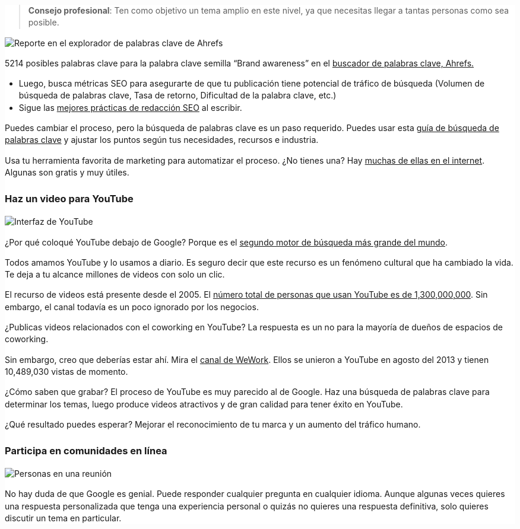 > **Consejo profesional**: Ten como objetivo un tema amplio en este nivel, ya que necesitas llegar a tantas personas como sea posible.

![Reporte en el explorador de palabras clave de Ahrefs](https://s3.ap-northeast-2.amazonaws.com/blogs.andcards.com/how-to-boost-your-coworking-brand-awareness-the-first-step-of-building-a-marketing-funnel-4.jpg|height=1080,width=1920)

5214 posibles palabras clave para la palabra clave semilla “Brand awareness” en el [buscador de palabras clave, Ahrefs.](https://ahrefs.com)

- Luego, busca métricas SEO para asegurarte de que tu publicación tiene potencial de tráfico de búsqueda (Volumen de búsqueda de palabras clave, Tasa de retorno, Dificultad de la palabra clave, etc.) 
- Sigue las [mejores prácticas de redacción SEO](https://yoast.com/complete-guide-seo-copywriting/) al escribir.

Puedes cambiar el proceso, pero la búsqueda de palabras clave es un paso requerido. Puedes usar esta [guía de búsqueda de palabras clave](https://mangools.com/blog/keyword-research/) y ajustar los puntos según tus necesidades, recursos e industria.

Usa tu herramienta favorita de marketing para automatizar el proceso. ¿No tienes una? Hay [muchas de ellas en el internet](https://www.oberlo.com/blog/seo-tools). Algunas son gratis y muy útiles. 

### **Haz un video para YouTube**

![Interfaz de YouTube](https://s3.ap-northeast-2.amazonaws.com/blogs.andcards.com/how-to-boost-your-coworking-brand-awareness-the-first-step-of-building-a-marketing-funnel-5.jpg|height=1080,width=1920)

¿Por qué coloqué YouTube debajo de Google? Porque es el [segundo motor de búsqueda más grande del mundo](https://www.mushroomnetworks.com/infographics/youtube---the-2nd-largest-search-engine-infographic/). 

Todos amamos YouTube y lo usamos a diario. Es seguro decir que este recurso es un fenómeno cultural que ha cambiado la vida. Te deja a tu alcance millones de videos con solo un clic. 

El recurso de videos está presente desde el 2005. El [número total de personas que usan YouTube es de 1,300,000,000](https://biographon.com/youtube-stats/). Sin embargo, el canal todavía es un poco ignorado por los negocios.

¿Publicas videos relacionados con el coworking en YouTube? La respuesta es un no para la mayoría de dueños de espacios de coworking.

Sin embargo, creo que deberías estar ahí. Mira el [canal de WeWork](https://www.youtube.com/channel/UCOJbTw9IPLmPi07ghRJBZ1w/featured). Ellos se unieron a YouTube en agosto del 2013 y tienen 10,489,030 vistas de momento. 

¿Cómo saben que grabar? El proceso de YouTube es muy parecido al de Google. Haz una búsqueda de palabras clave para determinar los temas, luego produce videos atractivos y de gran calidad para tener éxito en YouTube.

¿Qué resultado puedes esperar? Mejorar el reconocimiento de tu marca y un aumento del tráfico humano. 

### **Participa en comunidades en línea**

![Personas en una reunión](https://s3.ap-northeast-2.amazonaws.com/blogs.andcards.com/how-to-boost-your-coworking-brand-awareness-the-first-step-of-building-a-marketing-funnel-6.jpg|height=1080,width=1920)

No hay duda de que Google es genial. Puede responder cualquier pregunta en cualquier idioma. Aunque algunas veces quieres una respuesta personalizada que tenga una experiencia personal o quizás no quieres una respuesta definitiva, solo quieres discutir un tema en particular. 
